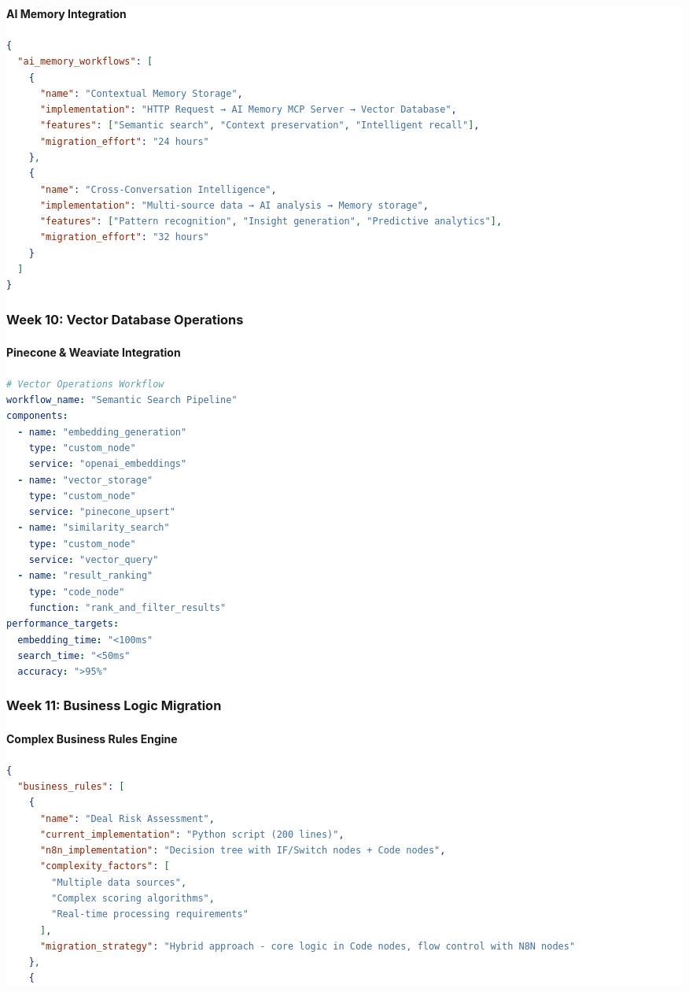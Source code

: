 #### **AI Memory Integration**
```json
{
  "ai_memory_workflows": [
    {
      "name": "Contextual Memory Storage",
      "implementation": "HTTP Request → AI Memory MCP Server → Vector Database",
      "features": ["Semantic search", "Context preservation", "Intelligent recall"],
      "migration_effort": "24 hours"
    },
    {
      "name": "Cross-Conversation Intelligence",
      "implementation": "Multi-source data → AI analysis → Memory storage",
      "features": ["Pattern recognition", "Insight generation", "Predictive analytics"],
      "migration_effort": "32 hours"
    }
  ]
}
```

### **Week 10: Vector Database Operations**

#### **Pinecone & Weaviate Integration**
```yaml
# Vector Operations Workflow
workflow_name: "Semantic Search Pipeline"
components:
  - name: "embedding_generation"
    type: "custom_node"
    service: "openai_embeddings"
  - name: "vector_storage"
    type: "custom_node"
    service: "pinecone_upsert"
  - name: "similarity_search"
    type: "custom_node"
    service: "vector_query"
  - name: "result_ranking"
    type: "code_node"
    function: "rank_and_filter_results"
performance_targets:
  embedding_time: "<100ms"
  search_time: "<50ms"
  accuracy: ">95%"
```

### **Week 11: Business Logic Migration**

#### **Complex Business Rules Engine**
```json
{
  "business_rules": [
    {
      "name": "Deal Risk Assessment",
      "current_implementation": "Python script (200 lines)",
      "n8n_implementation": "Decision tree with IF/Switch nodes + Code nodes",
      "complexity_factors": [
        "Multiple data sources",
        "Complex scoring algorithms", 
        "Real-time processing requirements"
      ],
      "migration_strategy": "Hybrid approach - core logic in Code nodes, flow control with N8N nodes"
    },
    {
```